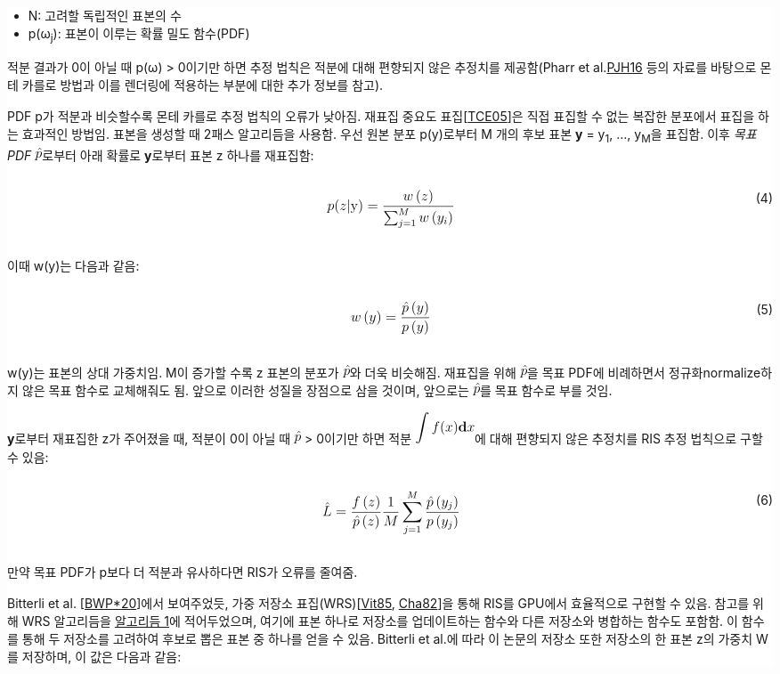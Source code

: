 * N: 고려할 독립적인 표본의 수
* p(&omega;<sub>j</sub>): 표본이 이루는 확률 밀도 함수(PDF)

적분 결과가 0이 아닐 때 p(&omega;) > 0이기만 하면 추정 법칙은 적분에 대해 편향되지 않은 추정치를 제공함(Pharr et al.[PJH16](#pjh16) 등의 자료를 바탕으로 몬테 카를로 방법과 이를 렌더링에 적용하는 부분에 대한 추가 정보를 참고).

PDF p가 적분과 비슷할수록 몬테 카를로 추정 법칙의 오류가 낮아짐. 재표집 중요도 표집[[TCE05](#tce05)]은 직접 표집할 수 없는 복잡한 분포에서 표집을 하는 효과적인 방법임. 표본을 생성할 때 2패스 알고리듬을 사용함. 우선 원본 분포 p(y)로부터 M 개의 후보 표본 **y** = y<sub>1</sub>, &hellip;, y<sub>M</sub>을 표집함. 이후 *목표 PDF* ![TargetPdf](/Images/ReStirGi/TargetPdf.png)로부터 아래 확률로 **y**로부터 표본 z 하나를 재표집함:

<div id="eq_4">
 <p style="float: left; width:10%; text-align:left;"></p>
 <p style="float: left; width:80%; text-align:center;"><img src="https://raw.githubusercontent.com/Alegruz/alegruz.github.io/master/Images/ReStirGi/ResampleProbability.png" alt="ResampleProbability"/></p>
 <p style="float: left; width:10%; text-align:right;">(4)</p>
</div>
<div style="clear: both;"></div>

이때 w(y)는 다음과 같음:

<div id="eq_5">
 <p style="float: left; width:10%; text-align:left;"></p>
 <p style="float: left; width:80%; text-align:center;"><img src="https://raw.githubusercontent.com/Alegruz/alegruz.github.io/master/Images/ReStirGi/SampleRelativeWeight.png" alt="SampleRelativeWeight"/></p>
 <p style="float: left; width:10%; text-align:right;">(5)</p>
</div>
<div style="clear: both;"></div>

w(y)는 표본의 상대 가중치임. M이 증가할 수록 z 표본의 분포가 ![TargetPdf](/Images/ReStirGi/TargetPdf.png)와 더욱 비슷해짐. 재표집을 위해 ![TargetPdf](/Images/ReStirGi/TargetPdf.png)을 목표 PDF에 비례하면서 정규화normalize하지 않은 목표 함수로 교체해줘도 됨. 앞으로 이러한 성질을 장점으로 삼을 것이며, 앞으로는 ![TargetPdf](/Images/ReStirGi/TargetPdf.png)를 목표 함수로 부를 것임.

**y**로부터 재표집한 z가 주어졌을 때, 적분이 0이 아닐 때 ![TargetPdf](/Images/ReStirGi/TargetPdf.png) > 0이기만 하면 적분 ![Integrand](/Images/ReStirGi/Integrand.png)에 대해 편향되지 않은 추정치를 RIS 추정 법칙으로 구할 수 있음:

<div id="eq_6">
 <p style="float: left; width:10%; text-align:left;"></p>
 <p style="float: left; width:80%; text-align:center;"><img src="https://raw.githubusercontent.com/Alegruz/alegruz.github.io/master/Images/ReStirGi/UnbiasedRisEstimate.png" alt="UnbiasedRisEstimate"/></p>
 <p style="float: left; width:10%; text-align:right;">(6)</p>
</div>
<div style="clear: both;"></div>

만약 목표 PDF가 p보다 더 적분과 유사하다면 RIS가 오류를 줄여줌.

Bitterli et al. [[BWP<span>&#42;</span>20](#bwp*20)]에서 보여주었듯, 가중 저장소 표집(WRS)[[Vit85](#vit85), [Cha82](#cha82)]을 통해 RIS를 GPU에서 효율적으로 구현할 수 있음. 참고를 위해 WRS 알고리듬을 [알고리듬 1](#알고리듬-1-가중-저장소-표집)에 적어두었으며, 여기에 표본 하나로 저장소를 업데이트하는 함수와 다른 저장소와 병합하는 함수도 포함함. 이 함수를 통해 두 저장소를 고려하여 후보로 뽑은 표본 중 하나를 얻을 수 있음. Bitterli et al.에 따라 이 논문의 저장소 또한 저장소의 한 표본 z의 가중치 W를 저장하며, 이 값은 다음과 같음:
